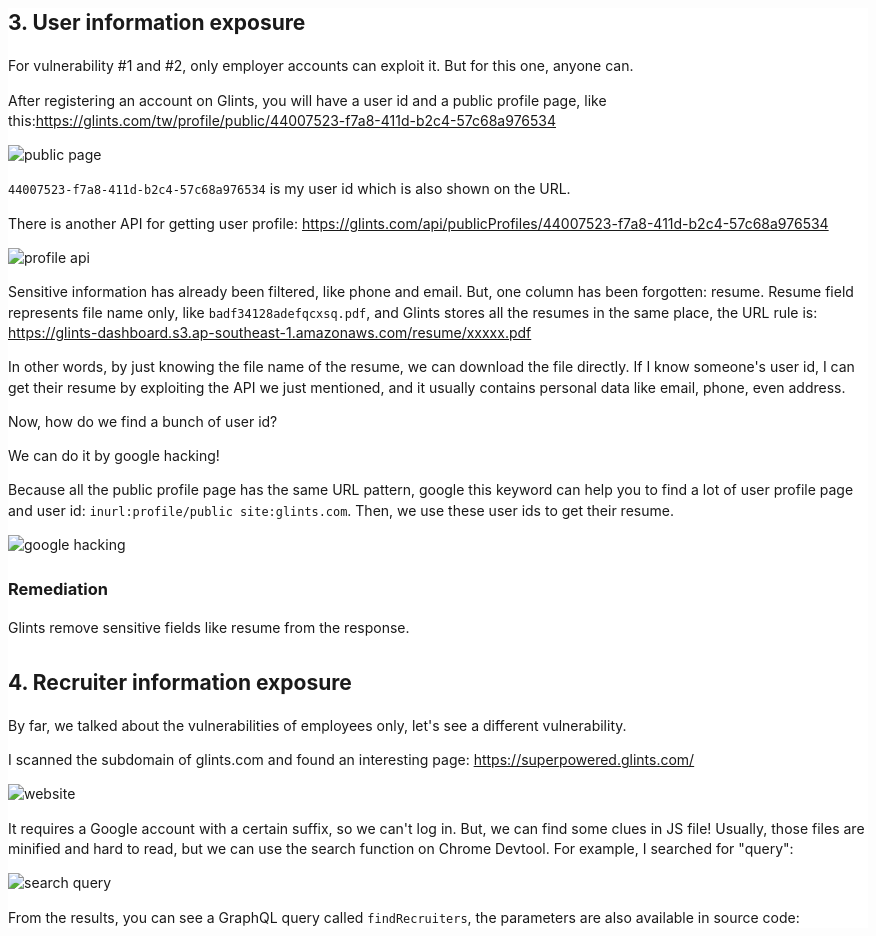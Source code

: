 ## 3. User information exposure

For vulnerability #1 and #2, only employer accounts can exploit it. But for this one, anyone can.

After registering an account on Glints, you will have a user id and a public profile page, like this:https://glints.com/tw/profile/public/44007523-f7a8-411d-b2c4-57c68a976534

![public page](/img/how-i-hacked-glints-and-your-resume/p6-page.png)

`44007523-f7a8-411d-b2c4-57c68a976534` is my user id which is also shown on the URL.

There is another API for getting user profile: https://glints.com/api/publicProfiles/44007523-f7a8-411d-b2c4-57c68a976534

![profile api](/img/how-i-hacked-glints-and-your-resume/p7-profile-api.png)

Sensitive information has already been filtered, like phone and email. But, one column has been forgotten: resume. Resume field represents file name only, like `badf34128adefqcxsq.pdf`, and Glints stores all the resumes in the same place, the URL rule is: https://glints-dashboard.s3.ap-southeast-1.amazonaws.com/resume/xxxxx.pdf

In other words, by just knowing the file name of the resume, we can download the file directly. If I know someone's user id, I can get their resume by exploiting the API we just mentioned, and it usually contains personal data like email, phone, even address.

Now, how do we find a bunch of user id?

We can do it by google hacking!

Because all the public profile page has the same URL pattern, google this keyword can help you to find a lot of user profile page and user id: `inurl:profile/public site:glints.com`. Then, we use these user ids to get their resume.

![google hacking](/img/how-i-hacked-glints-and-your-resume/p8-google.png)

### Remediation

Glints remove sensitive fields like resume from the response.

## 4. Recruiter information exposure

By far, we talked about the vulnerabilities of employees only, let's see a different vulnerability.

I scanned the subdomain of glints.com and found an interesting page: https://superpowered.glints.com/

![website](/img/how-i-hacked-glints-and-your-resume/p9-website.png)

It requires a Google account with a certain suffix, so we can't log in. But, we can find some clues in JS file! Usually, those files are minified and hard to read, but we can use the search function on Chrome Devtool.  For example, I searched for "query":

![search query](/img/how-i-hacked-glints-and-your-resume/p10-query.png)

From the results, you can see a GraphQL query called `findRecruiters`, the parameters are also available in source code:
